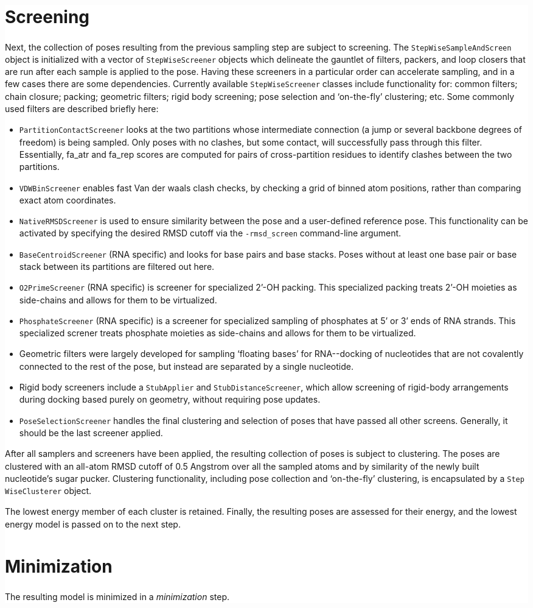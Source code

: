 # Screening

Next, the collection of poses resulting from the previous sampling step are subject to screening. The `StepWiseSampleAndScreen` object is initialized with a vector of `StepWiseScreener` objects which delineate the gauntlet of filters, packers, and loop closers that are run after each sample is applied to the pose. Having these screeners in a particular order can accelerate sampling, and in a few cases there are some dependencies. Currently available `StepWiseScreener` classes include functionality for: common filters; chain closure; packing; geometric filters; rigid body screening; pose selection and ‘on-the-fly’ clustering; etc. Some commonly used filters are described briefly here:

-	`PartitionContactScreener` looks at the two partitions whose intermediate connection (a jump or several backbone degrees of freedom) is being sampled. Only poses with no clashes, but some contact, will successfully pass through this filter. Essentially, fa_atr and fa_rep scores are computed for pairs of cross-partition residues to identify clashes between the two partitions. 

-	`VDWBinScreener` enables fast Van der waals clash checks, by checking a grid of binned atom positions, rather than comparing exact atom coordinates. 

-	`NativeRMSDScreener` is used to ensure similarity between the pose and a user-defined reference pose. This functionality can be activated by specifying the desired RMSD cutoff via the `-rmsd_screen` command-line argument.

-	`BaseCentroidScreener` (RNA specific) and looks for base pairs and base stacks. Poses without at least one base pair or base stack between its partitions are filtered out here.

-	`O2PrimeScreener` (RNA specific) is screener for specialized 2’-OH packing. This specialized packing treats 2’-OH moieties as side-chains and allows for them to be virtualized. 

-	`PhosphateScreener` (RNA specific) is a screener for specialized sampling of phosphates at 5’ or 3’ ends of RNA strands. This specialized screner treats phosphate moieties as side-chains and allows for them to be virtualized. 

-	Geometric filters were largely developed for sampling ‘floating bases’ for RNA--docking of nucleotides that are not covalently connected to the rest of the pose, but instead are separated by a single nucleotide.

-	Rigid body screeners include a `StubApplier` and `StubDistanceScreener`, which allow screening of rigid-body arrangements during docking based purely on geometry, without requiring pose updates.

-	`PoseSelectionScreener` handles the final clustering and selection of poses that have passed all other screens. Generally, it should be the last screener applied. 

After all samplers and screeners have been applied, the resulting collection of poses is subject to clustering. The poses are clustered with an all-atom RMSD cutoff of 0.5 Angstrom over all the sampled atoms and by similarity of the newly built nucleotide’s sugar pucker. Clustering functionality, including pose collection and ‘on-the-fly’ clustering, is encapsulated by a `StepWiseClusterer` object.

The lowest energy member of each cluster is retained. Finally, the resulting poses are assessed for their energy, and the lowest energy model is passed on to the next step.

# Minimization

The resulting model is minimized in a _minimization_ step.
